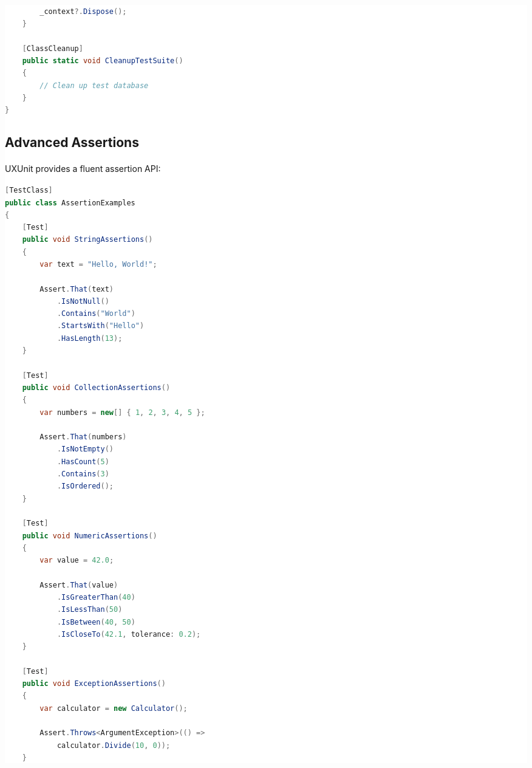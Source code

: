 ```csharp
        _context?.Dispose();
    }

    [ClassCleanup]
    public static void CleanupTestSuite()
    {
        // Clean up test database
    }
}
```

## Advanced Assertions

UXUnit provides a fluent assertion API:

```csharp
[TestClass]
public class AssertionExamples
{
    [Test]
    public void StringAssertions()
    {
        var text = "Hello, World!";
        
        Assert.That(text)
            .IsNotNull()
            .Contains("World")
            .StartsWith("Hello")
            .HasLength(13);
    }

    [Test]
    public void CollectionAssertions()
    {
        var numbers = new[] { 1, 2, 3, 4, 5 };
        
        Assert.That(numbers)
            .IsNotEmpty()
            .HasCount(5)
            .Contains(3)
            .IsOrdered();
    }

    [Test]
    public void NumericAssertions()
    {
        var value = 42.0;
        
        Assert.That(value)
            .IsGreaterThan(40)
            .IsLessThan(50)
            .IsBetween(40, 50)
            .IsCloseTo(42.1, tolerance: 0.2);
    }

    [Test]
    public void ExceptionAssertions()
    {
        var calculator = new Calculator();
        
        Assert.Throws<ArgumentException>(() => 
            calculator.Divide(10, 0));
    }
```